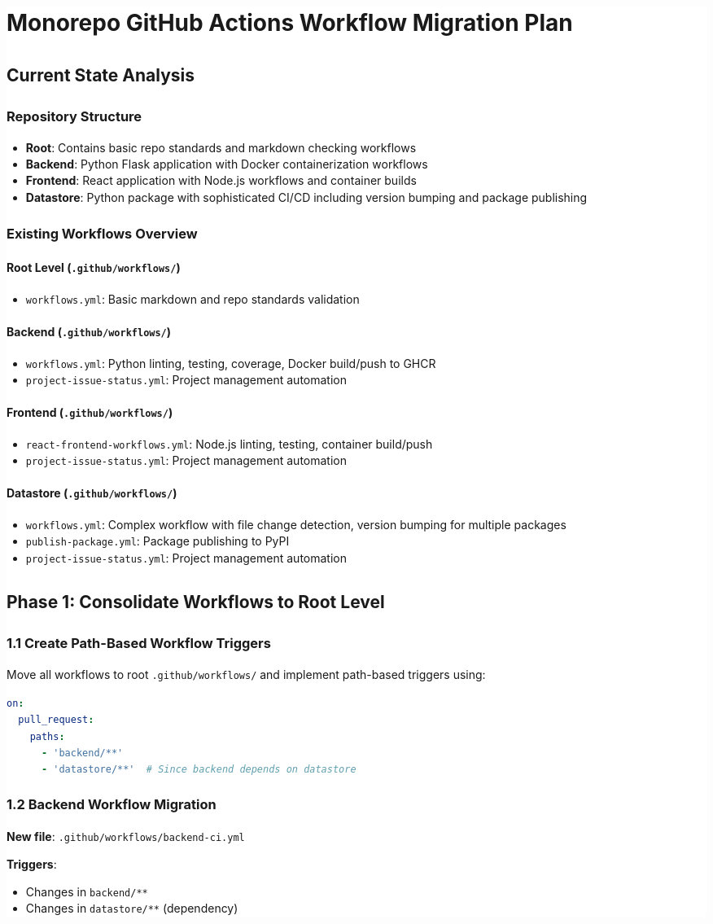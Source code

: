 # Monorepo GitHub Actions Workflow Migration Plan

## Current State Analysis

### Repository Structure
- **Root**: Contains basic repo standards and markdown checking workflows
- **Backend**: Python Flask application with Docker containerization workflows
- **Frontend**: React application with Node.js workflows and container builds
- **Datastore**: Python package with sophisticated CI/CD including version bumping and package publishing

### Existing Workflows Overview

#### Root Level (`.github/workflows/`)
- `workflows.yml`: Basic markdown and repo standards validation

#### Backend (`.github/workflows/`)
- `workflows.yml`: Python linting, testing, coverage, Docker build/push to GHCR
- `project-issue-status.yml`: Project management automation

#### Frontend (`.github/workflows/`)
- `react-frontend-workflows.yml`: Node.js linting, testing, container build/push
- `project-issue-status.yml`: Project management automation

#### Datastore (`.github/workflows/`)
- `workflows.yml`: Complex workflow with file change detection, version bumping for multiple packages
- `publish-package.yml`: Package publishing to PyPI
- `project-issue-status.yml`: Project management automation

## Phase 1: Consolidate Workflows to Root Level

### 1.1 Create Path-Based Workflow Triggers
Move all workflows to root `.github/workflows/` and implement path-based triggers using:
```yaml
on:
  pull_request:
    paths:
      - 'backend/**'
      - 'datastore/**'  # Since backend depends on datastore
```

### 1.2 Backend Workflow Migration
**New file**: `.github/workflows/backend-ci.yml`

**Triggers**: 
- Changes in `backend/**`
- Changes in `datastore/**` (dependency)
